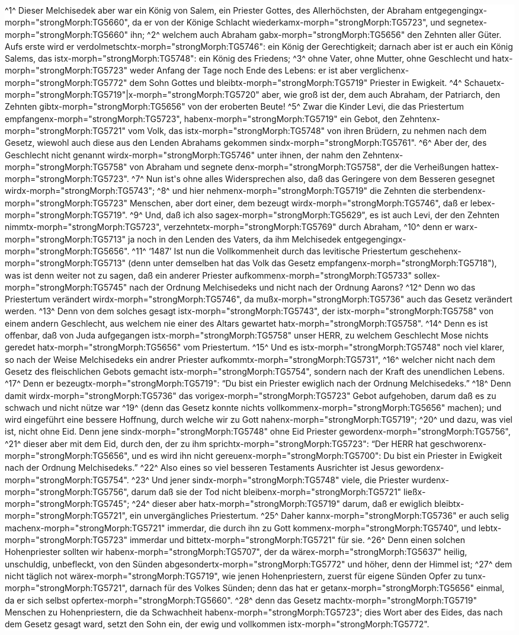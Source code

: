 ^1^ Dieser Melchisedek aber war ein König von Salem, ein Priester Gottes, des Allerhöchsten, der Abraham entgegengingx-morph="strongMorph:TG5660", da er von der Könige Schlacht wiederkamx-morph="strongMorph:TG5723", und segnetex-morph="strongMorph:TG5660" ihn; ^2^ welchem auch Abraham gabx-morph="strongMorph:TG5656" den Zehnten aller Güter. Aufs erste wird er verdolmetschtx-morph="strongMorph:TG5746": ein König der Gerechtigkeit; darnach aber ist er auch ein König Salems, das istx-morph="strongMorph:TG5748": ein König des Friedens; ^3^ ohne Vater, ohne Mutter, ohne Geschlecht und hatx-morph="strongMorph:TG5723" weder Anfang der Tage noch Ende des Lebens: er ist aber verglichenx-morph="strongMorph:TG5772" dem Sohn Gottes und bleibtx-morph="strongMorph:TG5719" Priester in Ewigkeit. ^4^ Schauetx-morph="strongMorph:TG5719"|x-morph="strongMorph:TG5720" aber, wie groß ist der, dem auch Abraham, der Patriarch, den Zehnten gibtx-morph="strongMorph:TG5656" von der eroberten Beute! ^5^ Zwar die Kinder Levi, die das Priestertum empfangenx-morph="strongMorph:TG5723", habenx-morph="strongMorph:TG5719" ein Gebot, den Zehntenx-morph="strongMorph:TG5721" vom Volk, das istx-morph="strongMorph:TG5748" von ihren Brüdern, zu nehmen nach dem Gesetz, wiewohl auch diese aus den Lenden Abrahams gekommen sindx-morph="strongMorph:TG5761". ^6^ Aber der, des Geschlecht nicht genannt wirdx-morph="strongMorph:TG5746" unter ihnen, der nahm den Zehntenx-morph="strongMorph:TG5758" von Abraham und segnete denx-morph="strongMorph:TG5758", der die Verheißungen hattex-morph="strongMorph:TG5723". ^7^ Nun ist's ohne alles Widersprechen also, daß das Geringere von dem Besseren gesegnet wirdx-morph="strongMorph:TG5743"; ^8^ und hier nehmenx-morph="strongMorph:TG5719" die Zehnten die sterbendenx-morph="strongMorph:TG5723" Menschen, aber dort einer, dem bezeugt wirdx-morph="strongMorph:TG5746", daß er lebex-morph="strongMorph:TG5719". ^9^ Und, daß ich also sagex-morph="strongMorph:TG5629", es ist auch Levi, der den Zehnten nimmtx-morph="strongMorph:TG5723", verzehntetx-morph="strongMorph:TG5769" durch Abraham, ^10^ denn er warx-morph="strongMorph:TG5713" ja noch in den Lenden des Vaters, da ihm Melchisedek entgegengingx-morph="strongMorph:TG5656". ^11^ ‘1487’ Ist nun die Vollkommenheit durch das levitische Priestertum geschehenx-morph="strongMorph:TG5713" (denn unter demselben hat das Volk das Gesetz empfangenx-morph="strongMorph:TG5718"), was ist denn weiter not zu sagen, daß ein anderer Priester aufkommenx-morph="strongMorph:TG5733" sollex-morph="strongMorph:TG5745" nach der Ordnung Melchisedeks und nicht nach der Ordnung Aarons? ^12^ Denn wo das Priestertum verändert wirdx-morph="strongMorph:TG5746", da mußx-morph="strongMorph:TG5736" auch das Gesetz verändert werden. ^13^ Denn von dem solches gesagt istx-morph="strongMorph:TG5743", der istx-morph="strongMorph:TG5758" von einem andern Geschlecht, aus welchem nie einer des Altars gewartet hatx-morph="strongMorph:TG5758". ^14^ Denn es ist offenbar, daß von Juda aufgegangen istx-morph="strongMorph:TG5758" unser HERR, zu welchem Geschlecht Mose nichts geredet hatx-morph="strongMorph:TG5656" vom Priestertum. ^15^ Und es istx-morph="strongMorph:TG5748" noch viel klarer, so nach der Weise Melchisedeks ein andrer Priester aufkommtx-morph="strongMorph:TG5731", ^16^ welcher nicht nach dem Gesetz des fleischlichen Gebots gemacht istx-morph="strongMorph:TG5754", sondern nach der Kraft des unendlichen Lebens. ^17^ Denn er bezeugtx-morph="strongMorph:TG5719": “Du bist ein Priester ewiglich nach der Ordnung Melchisedeks.” ^18^ Denn damit wirdx-morph="strongMorph:TG5736" das vorigex-morph="strongMorph:TG5723" Gebot aufgehoben, darum daß es zu schwach und nicht nütze war ^19^ (denn das Gesetz konnte nichts vollkommenx-morph="strongMorph:TG5656" machen); und wird eingeführt eine bessere Hoffnung, durch welche wir zu Gott nahenx-morph="strongMorph:TG5719"; ^20^ und dazu, was viel ist, nicht ohne Eid. Denn jene sindx-morph="strongMorph:TG5748" ohne Eid Priester gewordenx-morph="strongMorph:TG5756", ^21^ dieser aber mit dem Eid, durch den, der zu ihm sprichtx-morph="strongMorph:TG5723": “Der HERR hat geschworenx-morph="strongMorph:TG5656", und es wird ihn nicht gereuenx-morph="strongMorph:TG5700": Du bist ein Priester in Ewigkeit nach der Ordnung Melchisedeks.” ^22^ Also eines so viel besseren Testaments Ausrichter ist Jesus gewordenx-morph="strongMorph:TG5754". ^23^ Und jener sindx-morph="strongMorph:TG5748" viele, die Priester wurdenx-morph="strongMorph:TG5756", darum daß sie der Tod nicht bleibenx-morph="strongMorph:TG5721" ließx-morph="strongMorph:TG5745"; ^24^ dieser aber hatx-morph="strongMorph:TG5719" darum, daß er ewiglich bleibtx-morph="strongMorph:TG5721", ein unvergängliches Priestertum. ^25^ Daher kannx-morph="strongMorph:TG5736" er auch selig machenx-morph="strongMorph:TG5721" immerdar, die durch ihn zu Gott kommenx-morph="strongMorph:TG5740", und lebtx-morph="strongMorph:TG5723" immerdar und bittetx-morph="strongMorph:TG5721" für sie. ^26^ Denn einen solchen Hohenpriester sollten wir habenx-morph="strongMorph:TG5707", der da wärex-morph="strongMorph:TG5637" heilig, unschuldig, unbefleckt, von den Sünden abgesondertx-morph="strongMorph:TG5772" und höher, denn der Himmel ist; ^27^ dem nicht täglich not wärex-morph="strongMorph:TG5719", wie jenen Hohenpriestern, zuerst für eigene Sünden Opfer zu tunx-morph="strongMorph:TG5721", darnach für des Volkes Sünden; denn das hat er getanx-morph="strongMorph:TG5656" einmal, da er sich selbst opfertex-morph="strongMorph:TG5660". ^28^ denn das Gesetz machtx-morph="strongMorph:TG5719" Menschen zu Hohenpriestern, die da Schwachheit habenx-morph="strongMorph:TG5723"; dies Wort aber des Eides, das nach dem Gesetz gesagt ward, setzt den Sohn ein, der ewig und vollkommen istx-morph="strongMorph:TG5772". 
